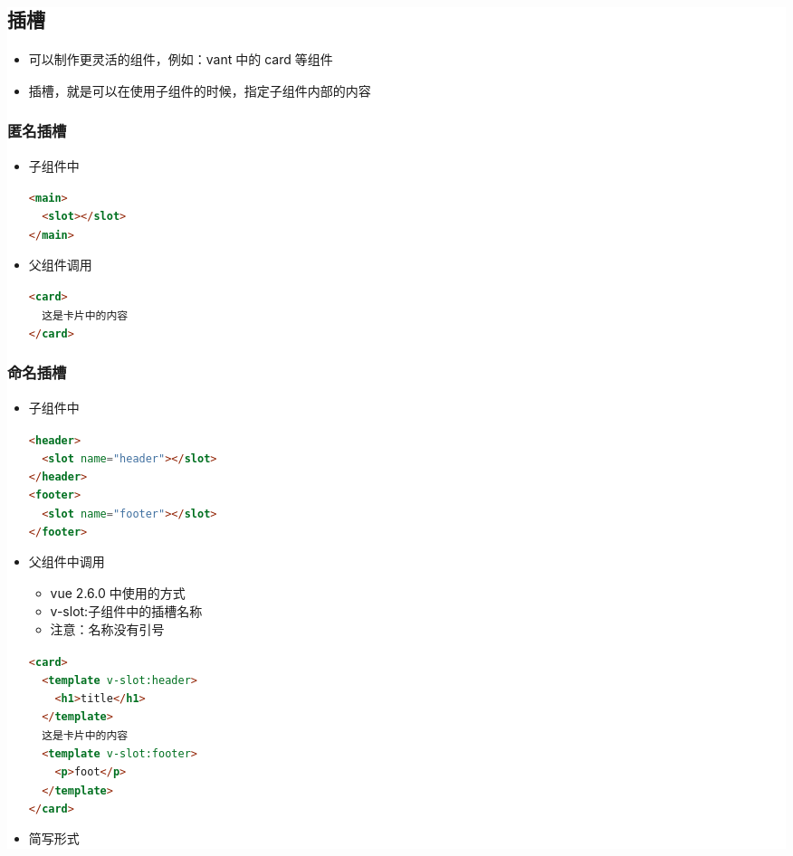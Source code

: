 ## 插槽

- 可以制作更灵活的组件，例如：vant 中的 card 等组件

- 插槽，就是可以在使用子组件的时候，指定子组件内部的内容

### 匿名插槽

- 子组件中

  ```html
  <main>
    <slot></slot>
  </main>
  ```

- 父组件调用

  ```html
  <card>
    这是卡片中的内容
  </card>
  ```

### 命名插槽

- 子组件中

  ```html
  <header>
    <slot name="header"></slot>
  </header>
  <footer>
    <slot name="footer"></slot>
  </footer>
  ```

- 父组件中调用

  - vue 2.6.0 中使用的方式
  - v-slot:子组件中的插槽名称
  - 注意：名称没有引号

  ```html
  <card>
    <template v-slot:header>
      <h1>title</h1>
    </template>
    这是卡片中的内容
    <template v-slot:footer>
      <p>foot</p>
    </template>
  </card>
  ```

- 简写形式
